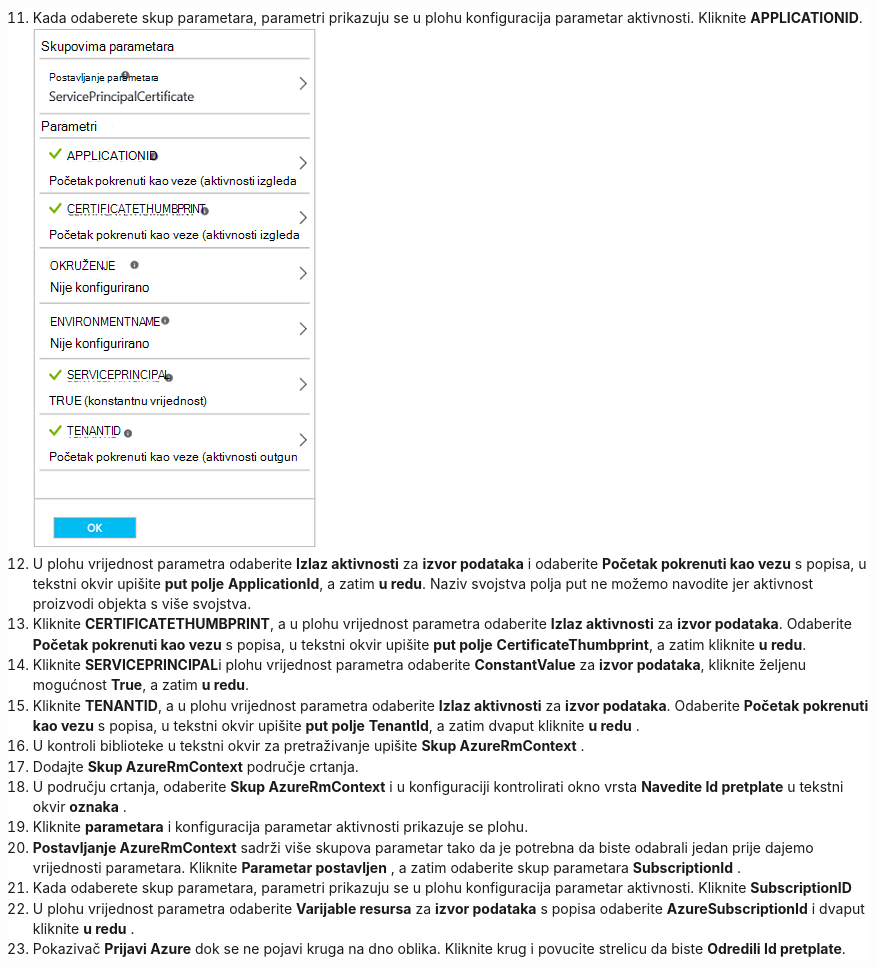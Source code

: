 11.  Kada odaberete skup parametara, parametri prikazuju se u plohu konfiguracija parametar aktivnosti.  Kliknite **APPLICATIONID**.<br> ![Dodavanje upravitelja Resursa Azure račun parametara](media/automation-first-runbook-graphical/add-azurermaccount-parameterset.png)
12.  U plohu vrijednost parametra odaberite **Izlaz aktivnosti** za **izvor podataka** i odaberite **Početak pokrenuti kao vezu** s popisa, u tekstni okvir upišite **put polje** **ApplicationId**, a zatim **u redu**.  Naziv svojstva polja put ne možemo navodite jer aktivnost proizvodi objekta s više svojstva.
13.  Kliknite **CERTIFICATETHUMBPRINT**, a u plohu vrijednost parametra odaberite **Izlaz aktivnosti** za **izvor podataka**.  Odaberite **Početak pokrenuti kao vezu** s popisa, u tekstni okvir upišite **put polje** **CertificateThumbprint**, a zatim kliknite **u redu**. 
14.  Kliknite **SERVICEPRINCIPAL**i plohu vrijednost parametra odaberite **ConstantValue** za **izvor podataka**, kliknite željenu mogućnost **True**, a zatim **u redu**.
15.  Kliknite **TENANTID**, a u plohu vrijednost parametra odaberite **Izlaz aktivnosti** za **izvor podataka**.  Odaberite **Početak pokrenuti kao vezu** s popisa, u tekstni okvir upišite **put polje** **TenantId**, a zatim dvaput kliknite **u redu** .  
16.  U kontroli biblioteke u tekstni okvir za pretraživanje upišite **Skup AzureRmContext** .
17.  Dodajte **Skup AzureRmContext** područje crtanja.
18.  U području crtanja, odaberite **Skup AzureRmContext** i u konfiguraciji kontrolirati okno vrsta **Navedite Id pretplate** u tekstni okvir **oznaka** .
19.  Kliknite **parametara** i konfiguracija parametar aktivnosti prikazuje se plohu. 
20. **Postavljanje AzureRmContext** sadrži više skupova parametar tako da je potrebna da biste odabrali jedan prije dajemo vrijednosti parametara.  Kliknite **Parametar postavljen** , a zatim odaberite skup parametara **SubscriptionId** .  
21.  Kada odaberete skup parametara, parametri prikazuju se u plohu konfiguracija parametar aktivnosti.  Kliknite **SubscriptionID**
22.  U plohu vrijednost parametra odaberite **Varijable resursa** za **izvor podataka** s popisa odaberite **AzureSubscriptionId** i dvaput kliknite **u redu** .   
23.  Pokazivač **Prijavi Azure** dok se ne pojavi kruga na dno oblika. Kliknite krug i povucite strelicu da biste **Odredili Id pretplate**.
